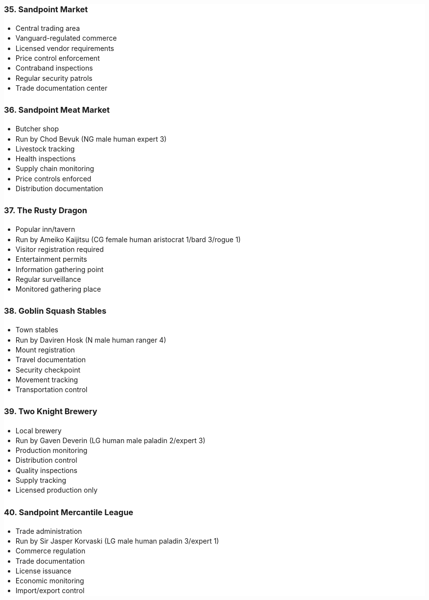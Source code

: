 ### 35. Sandpoint Market
- Central trading area
- Vanguard-regulated commerce
- Licensed vendor requirements
- Price control enforcement
- Contraband inspections
- Regular security patrols
- Trade documentation center

### 36. Sandpoint Meat Market
- Butcher shop
- Run by Chod Bevuk (NG male human expert 3)
- Livestock tracking
- Health inspections
- Supply chain monitoring
- Price controls enforced
- Distribution documentation

### 37. The Rusty Dragon
- Popular inn/tavern
- Run by Ameiko Kaijitsu (CG female human aristocrat 1/bard 3/rogue 1)
- Visitor registration required
- Entertainment permits
- Information gathering point
- Regular surveillance
- Monitored gathering place

### 38. Goblin Squash Stables
- Town stables
- Run by Daviren Hosk (N male human ranger 4)
- Mount registration
- Travel documentation
- Security checkpoint
- Movement tracking
- Transportation control

### 39. Two Knight Brewery
- Local brewery
- Run by Gaven Deverin (LG human male paladin 2/expert 3)
- Production monitoring
- Distribution control
- Quality inspections
- Supply tracking
- Licensed production only

### 40. Sandpoint Mercantile League
- Trade administration
- Run by Sir Jasper Korvaski (LG male human paladin 3/expert 1)
- Commerce regulation
- Trade documentation
- License issuance
- Economic monitoring
- Import/export control
